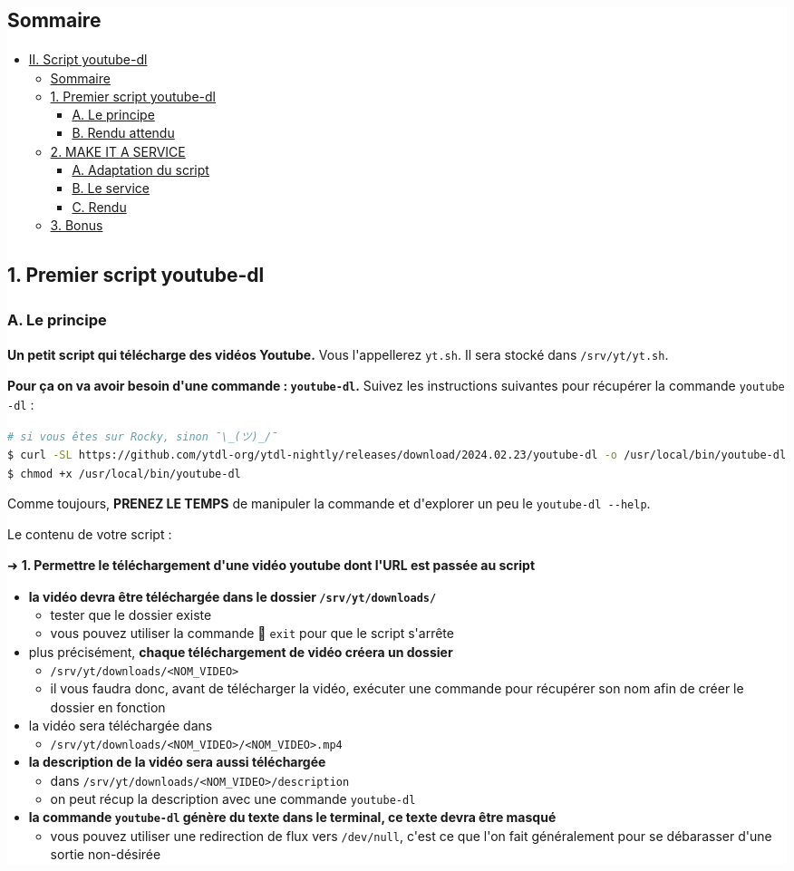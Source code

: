 ## Sommaire

- [II. Script youtube-dl](#ii-script-youtube-dl)
  - [Sommaire](#sommaire)
  - [1. Premier script youtube-dl](#1-premier-script-youtube-dl)
    - [A. Le principe](#a-le-principe)
    - [B. Rendu attendu](#b-rendu-attendu)
  - [2. MAKE IT A SERVICE](#2-make-it-a-service)
    - [A. Adaptation du script](#a-adaptation-du-script)
    - [B. Le service](#b-le-service)
    - [C. Rendu](#c-rendu)
  - [3. Bonus](#3-bonus)

## 1. Premier script youtube-dl

### A. Le principe

**Un petit script qui télécharge des vidéos Youtube.** Vous l'appellerez `yt.sh`. Il sera stocké dans `/srv/yt/yt.sh`.

**Pour ça on va avoir besoin d'une commande : `youtube-dl`.** Suivez les instructions suivantes pour récupérer la commande `youtube-dl` :

```bash
# si vous êtes sur Rocky, sinon ¯\_(ツ)_/¯ 
$ curl -SL https://github.com/ytdl-org/ytdl-nightly/releases/download/2024.02.23/youtube-dl -o /usr/local/bin/youtube-dl
$ chmod +x /usr/local/bin/youtube-dl
```

Comme toujours, **PRENEZ LE TEMPS** de manipuler la commande et d'explorer un peu le `youtube-dl --help`.

Le contenu de votre script :

➜ **1. Permettre le téléchargement d'une vidéo youtube dont l'URL est passée au script**

- **la vidéo devra être téléchargée dans le dossier `/srv/yt/downloads/`**
  - tester que le dossier existe
  - vous pouvez utiliser la commande 🐚 `exit` pour que le script s'arrête
- plus précisément, **chaque téléchargement de vidéo créera un dossier**
  - `/srv/yt/downloads/<NOM_VIDEO>`
  - il vous faudra donc, avant de télécharger la vidéo, exécuter une commande pour récupérer son nom afin de créer le dossier en fonction
- la vidéo sera téléchargée dans
  - `/srv/yt/downloads/<NOM_VIDEO>/<NOM_VIDEO>.mp4`
- **la description de la vidéo sera aussi téléchargée**
  - dans `/srv/yt/downloads/<NOM_VIDEO>/description`
  - on peut récup la description avec une commande `youtube-dl`
- **la commande `youtube-dl` génère du texte dans le terminal, ce texte devra être masqué**
  - vous pouvez utiliser une redirection de flux vers `/dev/null`, c'est ce que l'on fait généralement pour se débarasser d'une sortie non-désirée
